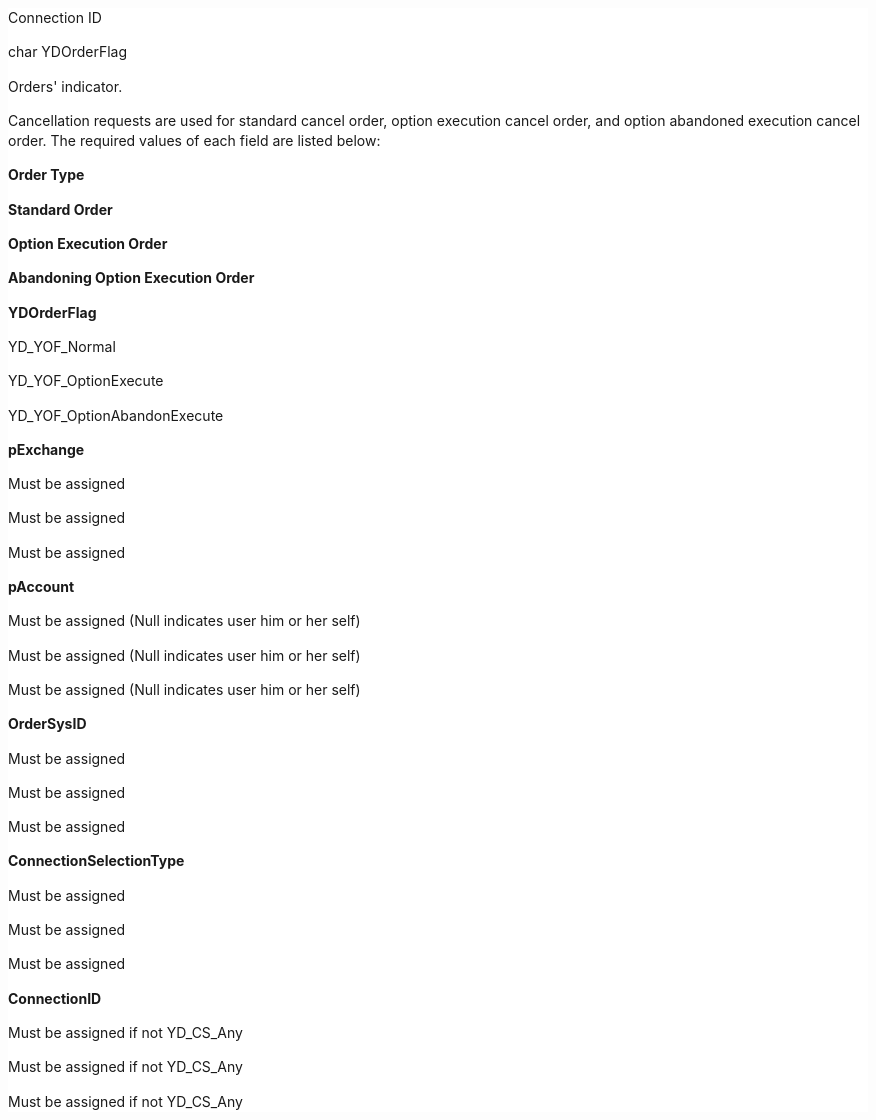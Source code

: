 Connection ID

char YDOrderFlag

Orders' indicator.

Cancellation requests are used for standard cancel order, option execution cancel order, and option abandoned execution cancel order. The required values of each field are listed below:

**Order Type**

**Standard Order**

**Option Execution Order**

**Abandoning Option Execution Order**

**YDOrderFlag**

YD\_YOF\_Normal

YD\_YOF\_OptionExecute

YD\_YOF\_OptionAbandonExecute

**pExchange**

Must be assigned

Must be assigned

Must be assigned

**pAccount**

Must be assigned (Null indicates user him or her self)

Must be assigned (Null indicates user him or her self)

Must be assigned (Null indicates user him or her self)

**OrderSysID**

Must be assigned

Must be assigned

Must be assigned

**ConnectionSelectionType**

Must be assigned

Must be assigned

Must be assigned

**ConnectionID**

Must be assigned if not YD\_CS\_Any

Must be assigned if not YD\_CS\_Any

Must be assigned if not YD\_CS\_Any
